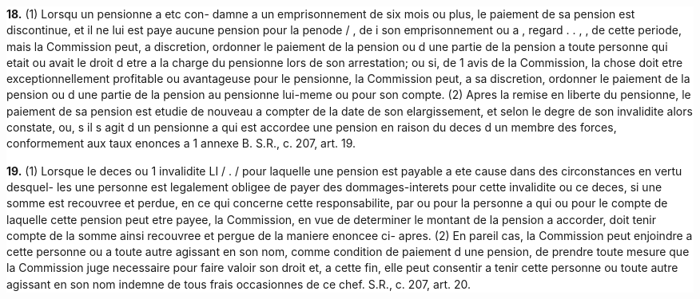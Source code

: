 **18.** (1) Lorsqu un pensionne a etc con-
damne a un emprisonnement de six mois ou
plus, le paiement de sa pension est discontinue,
et il ne lui est paye aucune pension pour la
penode / , de i son emprisonnement ou a , regard . . , ,
de cette periode, mais la Commission peut, a
discretion, ordonner le paiement de la pension
ou d une partie de la pension a toute personne
qui etait ou avait le droit d etre a la charge
du pensionne lors de son arrestation; ou si,
de 1 avis de la Commission, la chose doit etre
exceptionnellement profitable ou avantageuse
pour le pensionne, la Commission peut, a sa
discretion, ordonner le paiement de la pension
ou d une partie de la pension au pensionne
lui-meme ou pour son compte.
(2) Apres la remise en liberte du pensionne,
le paiement de sa pension est etudie de
nouveau a compter de la date de son
elargissement, et selon le degre de son
invalidite alors constate, ou, s il s agit d un
pensionne a qui est accordee une pension en
raison du deces d un membre des forces,
conformement aux taux enonces a 1 annexe
B. S.R., c. 207, art. 19.

**19.** (1) Lorsque le deces ou 1 invalidite
LI / . /
pour laquelle une pension est payable a ete
cause dans des circonstances en vertu desquel-
les une personne est legalement obligee de
payer des dommages-interets pour cette
invalidite ou ce deces, si une somme est
recouvree et perdue, en ce qui concerne cette
responsabilite, par ou pour la personne a qui
ou pour le compte de laquelle cette pension
peut etre payee, la Commission, en vue de
determiner le montant de la pension a
accorder, doit tenir compte de la somme ainsi
recouvree et pergue de la maniere enoncee ci-
apres.
(2) En pareil cas, la Commission peut
enjoindre a cette personne ou a toute autre
agissant en son nom, comme condition de
paiement d une pension, de prendre toute
mesure que la Commission juge necessaire
pour faire valoir son droit et, a cette fin, elle
peut consentir a tenir cette personne ou toute
autre agissant en son nom indemne de tous
frais occasionnes de ce chef. S.R., c. 207,
art. 20.

